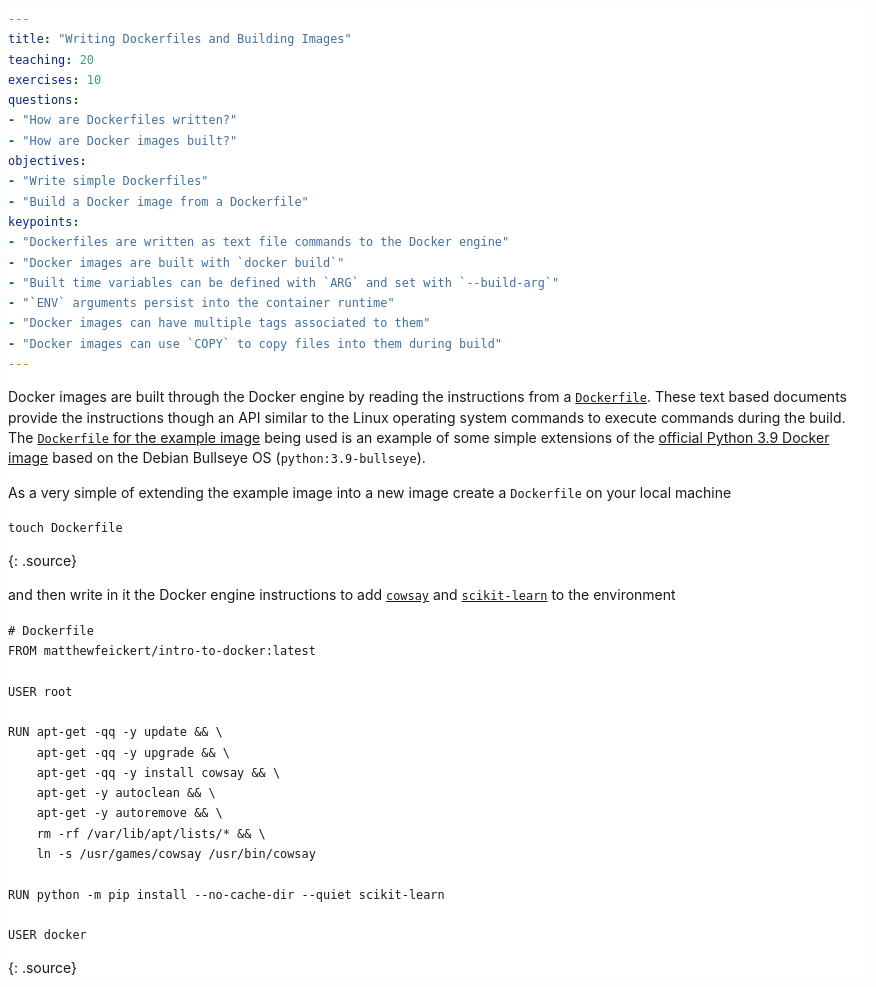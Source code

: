 ```yaml
---
title: "Writing Dockerfiles and Building Images"
teaching: 20
exercises: 10
questions:
- "How are Dockerfiles written?"
- "How are Docker images built?"
objectives:
- "Write simple Dockerfiles"
- "Build a Docker image from a Dockerfile"
keypoints:
- "Dockerfiles are written as text file commands to the Docker engine"
- "Docker images are built with `docker build`"
- "Built time variables can be defined with `ARG` and set with `--build-arg`"
- "`ENV` arguments persist into the container runtime"
- "Docker images can have multiple tags associated to them"
- "Docker images can use `COPY` to copy files into them during build"
---
```


Docker images are built through the Docker engine by reading the instructions from a
[`Dockerfile`][docker-docs-builder].
These text based documents provide the instructions though an API similar to the Linux
operating system commands to execute commands during the build.
The [`Dockerfile` for the example image][example-Dockerfile] being used is an example of
some simple extensions of the [official Python 3.9 Docker image][python-docker-image]
based on the Debian Bullseye OS (`python:3.9-bullseye`).

As a very simple of extending the example image into a new image create a `Dockerfile`
on your local machine

~~~
touch Dockerfile
~~~
{: .source}

and then write in it the Docker engine instructions to add [`cowsay`][cowsay] and
[`scikit-learn`][scikit-learn] to the environment

~~~
# Dockerfile
FROM matthewfeickert/intro-to-docker:latest

USER root

RUN apt-get -qq -y update && \
    apt-get -qq -y upgrade && \
    apt-get -qq -y install cowsay && \
    apt-get -y autoclean && \
    apt-get -y autoremove && \
    rm -rf /var/lib/apt/lists/* && \
    ln -s /usr/games/cowsay /usr/bin/cowsay

RUN python -m pip install --no-cache-dir --quiet scikit-learn

USER docker
~~~
{: .source}


[docker-docs-builder]: https://docs.docker.com/engine/reference/builder/
[example-Dockerfile]: https://github.com/matthewfeickert/Intro-to-Docker/blob/master/Dockerfile
[python-docker-image]: https://hub.docker.com/_/python
[cowsay]: https://packages.debian.org/jessie/cowsay
[scikit-learn]: https://scikit-learn.org
[docker-docs-build]: https://docs.docker.com/engine/reference/commandline/build/
[docker-docs-ARG]: https://docs.docker.com/engine/reference/builder/#arg
[docker-docs-FROM]: https://docs.docker.com/engine/reference/builder/#from
[docker-docs-build-arg]: https://docs.docker.com/engine/reference/commandline/build/#set-build-time-variables---build-arg
[docker-docs-ENV]: https://docs.docker.com/engine/reference/builder/#env
[docker-docs-tag]: https://docs.docker.com/engine/reference/commandline/tag/
[docker-docs-COPY]: https://docs.docker.com/engine/reference/builder/#copy